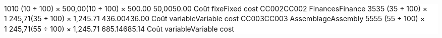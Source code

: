 <td><span data-ttu-id="ec15d-545">10</span><span class="sxs-lookup"><span data-stu-id="ec15d-545">10</span></span></td>
<td><span data-ttu-id="ec15d-546">(10 ÷ 100) × 500,00</span><span class="sxs-lookup"><span data-stu-id="ec15d-546">(10 ÷ 100) × 500.00</span></span></td>
<td><span data-ttu-id="ec15d-547">50,00</span><span class="sxs-lookup"><span data-stu-id="ec15d-547">50.00</span></span></td>
<td><span data-ttu-id="ec15d-548">Coût fixe</span><span class="sxs-lookup"><span data-stu-id="ec15d-548">Fixed cost</span></span></td>
</tr>
<tr>
<td><span data-ttu-id="ec15d-549">CC002</span><span class="sxs-lookup"><span data-stu-id="ec15d-549">CC002</span></span></td>
<td><span data-ttu-id="ec15d-550">Finances</span><span class="sxs-lookup"><span data-stu-id="ec15d-550">Finance</span></span></td>
<td><span data-ttu-id="ec15d-551">35</span><span class="sxs-lookup"><span data-stu-id="ec15d-551">35</span></span></td>
<td><span data-ttu-id="ec15d-552">(35 ÷ 100) × 1 245,71</span><span class="sxs-lookup"><span data-stu-id="ec15d-552">(35 ÷ 100) × 1,245.71</span></span></td>
<td><span data-ttu-id="ec15d-553">436.00</span><span class="sxs-lookup"><span data-stu-id="ec15d-553">436.00</span></span></td>
<td><span data-ttu-id="ec15d-554">Coût variable</span><span class="sxs-lookup"><span data-stu-id="ec15d-554">Variable cost</span></span></td>
</tr>
<tr>
<td><span data-ttu-id="ec15d-555">CC003</span><span class="sxs-lookup"><span data-stu-id="ec15d-555">CC003</span></span></td>
<td><span data-ttu-id="ec15d-556">Assemblage</span><span class="sxs-lookup"><span data-stu-id="ec15d-556">Assembly</span></span></td>
<td><span data-ttu-id="ec15d-557">55</span><span class="sxs-lookup"><span data-stu-id="ec15d-557">55</span></span></td>
<td><span data-ttu-id="ec15d-558">(55 ÷ 100) × 1 245,71</span><span class="sxs-lookup"><span data-stu-id="ec15d-558">(55 ÷ 100) × 1,245.71</span></span></td>
<td><span data-ttu-id="ec15d-559">685.14</span><span class="sxs-lookup"><span data-stu-id="ec15d-559">685.14</span></span></td>
<td><span data-ttu-id="ec15d-560">Coût variable</span><span class="sxs-lookup"><span data-stu-id="ec15d-560">Variable cost</span></span></td>
